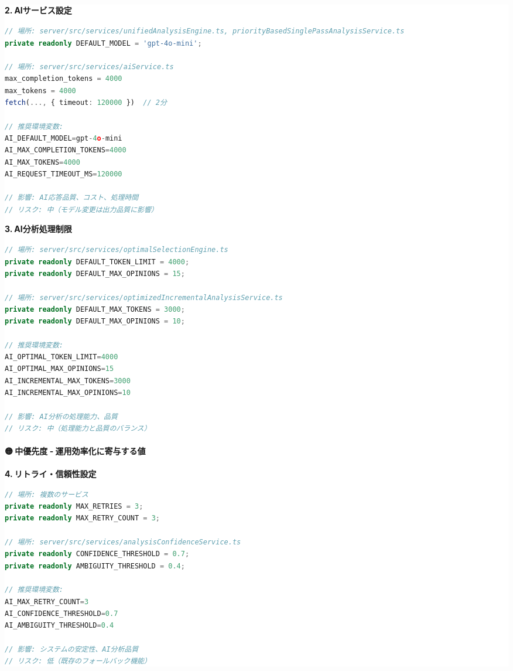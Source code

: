 **2. AIサービス設定**
```typescript
// 場所: server/src/services/unifiedAnalysisEngine.ts, priorityBasedSinglePassAnalysisService.ts
private readonly DEFAULT_MODEL = 'gpt-4o-mini';

// 場所: server/src/services/aiService.ts
max_completion_tokens = 4000
max_tokens = 4000
fetch(..., { timeout: 120000 })  // 2分

// 推奨環境変数:
AI_DEFAULT_MODEL=gpt-4o-mini
AI_MAX_COMPLETION_TOKENS=4000
AI_MAX_TOKENS=4000
AI_REQUEST_TIMEOUT_MS=120000

// 影響: AI応答品質、コスト、処理時間
// リスク: 中（モデル変更は出力品質に影響）
```

**3. AI分析処理制限**
```typescript
// 場所: server/src/services/optimalSelectionEngine.ts
private readonly DEFAULT_TOKEN_LIMIT = 4000;
private readonly DEFAULT_MAX_OPINIONS = 15;

// 場所: server/src/services/optimizedIncrementalAnalysisService.ts
private readonly DEFAULT_MAX_TOKENS = 3000;
private readonly DEFAULT_MAX_OPINIONS = 10;

// 推奨環境変数:
AI_OPTIMAL_TOKEN_LIMIT=4000
AI_OPTIMAL_MAX_OPINIONS=15
AI_INCREMENTAL_MAX_TOKENS=3000
AI_INCREMENTAL_MAX_OPINIONS=10

// 影響: AI分析の処理能力、品質
// リスク: 中（処理能力と品質のバランス）
```

#### **🟡 中優先度 - 運用効率化に寄与する値**

**4. リトライ・信頼性設定**
```typescript
// 場所: 複数のサービス
private readonly MAX_RETRIES = 3;
private readonly MAX_RETRY_COUNT = 3;

// 場所: server/src/services/analysisConfidenceService.ts
private readonly CONFIDENCE_THRESHOLD = 0.7;
private readonly AMBIGUITY_THRESHOLD = 0.4;

// 推奨環境変数:
AI_MAX_RETRY_COUNT=3
AI_CONFIDENCE_THRESHOLD=0.7
AI_AMBIGUITY_THRESHOLD=0.4

// 影響: システムの安定性、AI分析品質
// リスク: 低（既存のフォールバック機能）
```
